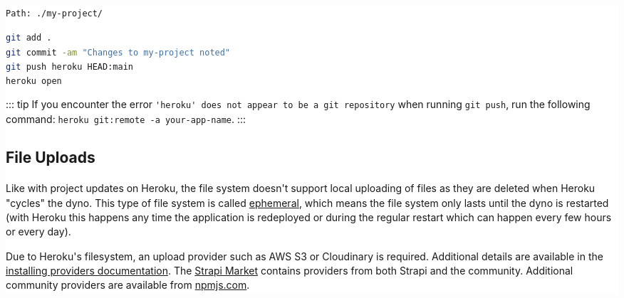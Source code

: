 `Path: ./my-project/`

```bash
git add .
git commit -am "Changes to my-project noted"
git push heroku HEAD:main
heroku open
```

::: tip
If you encounter the error `'heroku' does not appear to be a git repository` when running `git push`, run the following command: `heroku git:remote -a your-app-name`.
:::

## File Uploads

Like with project updates on Heroku, the file system doesn't support local uploading of files as they are deleted when Heroku "cycles" the dyno. This type of file system is called [ephemeral](https://devcenter.heroku.com/articles/dynos#ephemeral-filesystem), which means the file system only lasts until the dyno is restarted (with Heroku this happens any time the application is redeployed or during the regular restart which can happen every few hours or every day).

Due to Heroku's filesystem, an upload provider such as AWS S3 or Cloudinary is required. Additional details are available in the [installing providers documentation](/developer-docs/latest/development/providers.md). The [Strapi Market](market.strapi.io/providers) contains providers from both Strapi and the community. Additional community providers are available from [npmjs.com](https://www.npmjs.com/search?q=strapi-provider-upload-&page=0&perPage=20).
